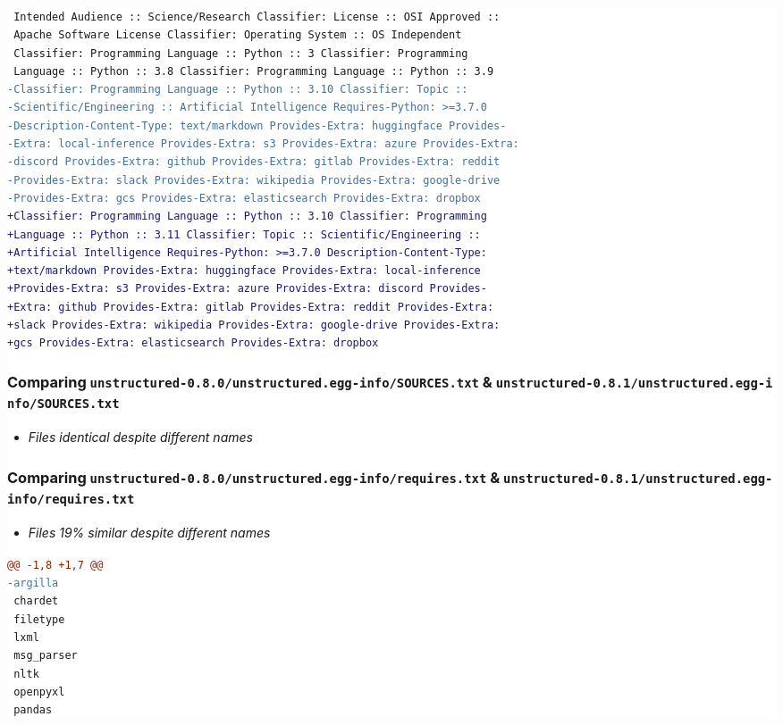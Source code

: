 ```diff
 Intended Audience :: Science/Research Classifier: License :: OSI Approved ::
 Apache Software License Classifier: Operating System :: OS Independent
 Classifier: Programming Language :: Python :: 3 Classifier: Programming
 Language :: Python :: 3.8 Classifier: Programming Language :: Python :: 3.9
-Classifier: Programming Language :: Python :: 3.10 Classifier: Topic ::
-Scientific/Engineering :: Artificial Intelligence Requires-Python: >=3.7.0
-Description-Content-Type: text/markdown Provides-Extra: huggingface Provides-
-Extra: local-inference Provides-Extra: s3 Provides-Extra: azure Provides-Extra:
-discord Provides-Extra: github Provides-Extra: gitlab Provides-Extra: reddit
-Provides-Extra: slack Provides-Extra: wikipedia Provides-Extra: google-drive
-Provides-Extra: gcs Provides-Extra: elasticsearch Provides-Extra: dropbox
+Classifier: Programming Language :: Python :: 3.10 Classifier: Programming
+Language :: Python :: 3.11 Classifier: Topic :: Scientific/Engineering ::
+Artificial Intelligence Requires-Python: >=3.7.0 Description-Content-Type:
+text/markdown Provides-Extra: huggingface Provides-Extra: local-inference
+Provides-Extra: s3 Provides-Extra: azure Provides-Extra: discord Provides-
+Extra: github Provides-Extra: gitlab Provides-Extra: reddit Provides-Extra:
+slack Provides-Extra: wikipedia Provides-Extra: google-drive Provides-Extra:
+gcs Provides-Extra: elasticsearch Provides-Extra: dropbox
```

### Comparing `unstructured-0.8.0/unstructured.egg-info/SOURCES.txt` & `unstructured-0.8.1/unstructured.egg-info/SOURCES.txt`

 * *Files identical despite different names*

### Comparing `unstructured-0.8.0/unstructured.egg-info/requires.txt` & `unstructured-0.8.1/unstructured.egg-info/requires.txt`

 * *Files 19% similar despite different names*

```diff
@@ -1,8 +1,7 @@
-argilla
 chardet
 filetype
 lxml
 msg_parser
 nltk
 openpyxl
 pandas
```

